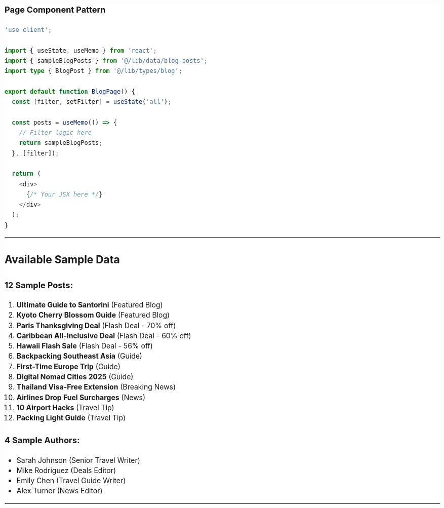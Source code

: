 ### Page Component Pattern
```typescript
'use client';

import { useState, useMemo } from 'react';
import { sampleBlogPosts } from '@/lib/data/blog-posts';
import type { BlogPost } from '@/lib/types/blog';

export default function BlogPage() {
  const [filter, setFilter] = useState('all');

  const posts = useMemo(() => {
    // Filter logic here
    return sampleBlogPosts;
  }, [filter]);

  return (
    <div>
      {/* Your JSX here */}
    </div>
  );
}
```

---

## Available Sample Data

### 12 Sample Posts:

1. **Ultimate Guide to Santorini** (Featured Blog)
2. **Kyoto Cherry Blossom Guide** (Featured Blog)
3. **Paris Thanksgiving Deal** (Flash Deal - 70% off)
4. **Caribbean All-Inclusive Deal** (Flash Deal - 60% off)
5. **Hawaii Flash Sale** (Flash Deal - 56% off)
6. **Backpacking Southeast Asia** (Guide)
7. **First-Time Europe Trip** (Guide)
8. **Digital Nomad Cities 2025** (Guide)
9. **Thailand Visa-Free Extension** (Breaking News)
10. **Airlines Drop Fuel Surcharges** (News)
11. **10 Airport Hacks** (Travel Tip)
12. **Packing Light Guide** (Travel Tip)

### 4 Sample Authors:
- Sarah Johnson (Senior Travel Writer)
- Mike Rodriguez (Deals Editor)
- Emily Chen (Travel Guide Writer)
- Alex Turner (News Editor)

---
